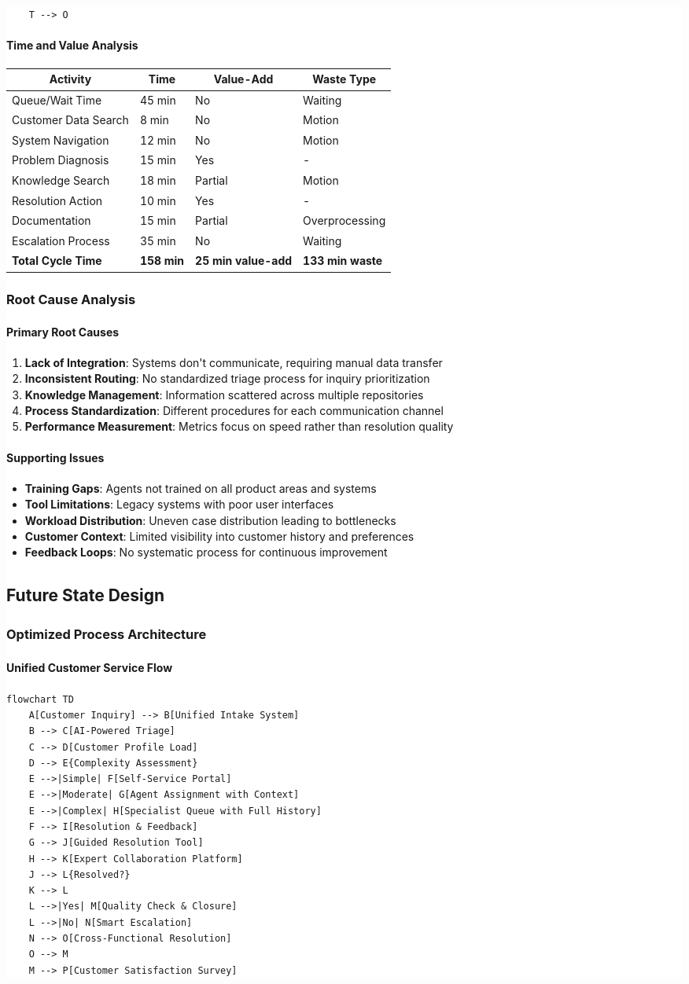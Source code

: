 ```
    T --> O
```

#### Time and Value Analysis
| Activity | Time | Value-Add | Waste Type |
|----------|------|-----------|------------|
| Queue/Wait Time | 45 min | No | Waiting |
| Customer Data Search | 8 min | No | Motion |
| System Navigation | 12 min | No | Motion |
| Problem Diagnosis | 15 min | Yes | - |
| Knowledge Search | 18 min | Partial | Motion |
| Resolution Action | 10 min | Yes | - |
| Documentation | 15 min | Partial | Overprocessing |
| Escalation Process | 35 min | No | Waiting |
| **Total Cycle Time** | **158 min** | **25 min value-add** | **133 min waste** |

### Root Cause Analysis

#### Primary Root Causes
1. **Lack of Integration**: Systems don't communicate, requiring manual data transfer
2. **Inconsistent Routing**: No standardized triage process for inquiry prioritization
3. **Knowledge Management**: Information scattered across multiple repositories
4. **Process Standardization**: Different procedures for each communication channel
5. **Performance Measurement**: Metrics focus on speed rather than resolution quality

#### Supporting Issues
- **Training Gaps**: Agents not trained on all product areas and systems
- **Tool Limitations**: Legacy systems with poor user interfaces
- **Workload Distribution**: Uneven case distribution leading to bottlenecks
- **Customer Context**: Limited visibility into customer history and preferences
- **Feedback Loops**: No systematic process for continuous improvement

## Future State Design

### Optimized Process Architecture

#### Unified Customer Service Flow
```mermaid
flowchart TD
    A[Customer Inquiry] --> B[Unified Intake System]
    B --> C[AI-Powered Triage]
    C --> D[Customer Profile Load]
    D --> E{Complexity Assessment}
    E -->|Simple| F[Self-Service Portal]
    E -->|Moderate| G[Agent Assignment with Context]
    E -->|Complex| H[Specialist Queue with Full History]
    F --> I[Resolution & Feedback]
    G --> J[Guided Resolution Tool]
    H --> K[Expert Collaboration Platform]
    J --> L{Resolved?}
    K --> L
    L -->|Yes| M[Quality Check & Closure]
    L -->|No| N[Smart Escalation]
    N --> O[Cross-Functional Resolution]
    O --> M
    M --> P[Customer Satisfaction Survey]
```